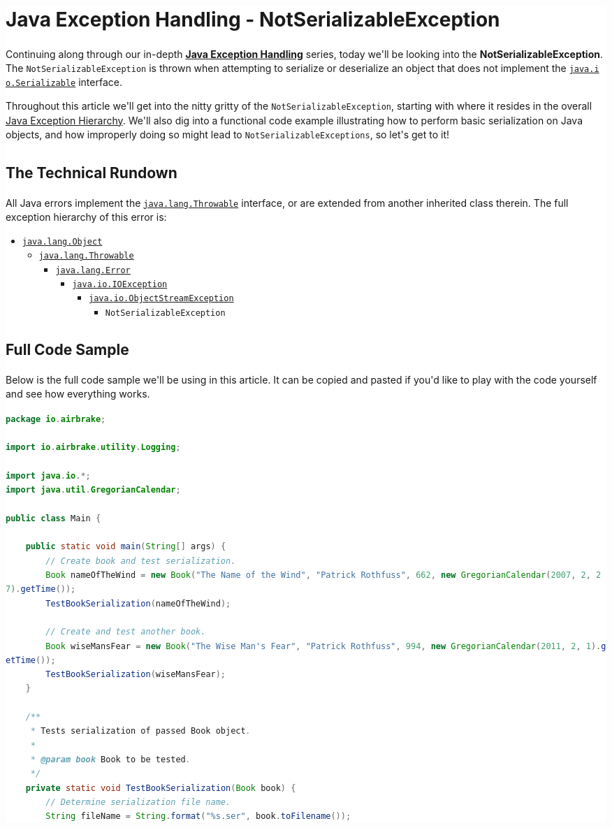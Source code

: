 # Java Exception Handling - NotSerializableException

Continuing along through our in-depth [__Java Exception Handling__](https://airbrake.io/blog/java-exception-handling/the-java-exception-class-hierarchy) series, today we'll be looking into the **NotSerializableException**.  The `NotSerializableException` is thrown when attempting to serialize or deserialize an object that does not implement the [`java.io.Serializable`](https://docs.oracle.com/javase/8/docs/api/java/io/Serializable.html) interface.

Throughout this article we'll get into the nitty gritty of the `NotSerializableException`, starting with where it resides in the overall [Java Exception Hierarchy](https://airbrake.io/blog/java-exception-handling/the-java-exception-class-hierarchy).  We'll also dig into a functional code example illustrating how to perform basic serialization on Java objects, and how improperly doing so might lead to `NotSerializableExceptions`, so let's get to it!

## The Technical Rundown

All Java errors implement the [`java.lang.Throwable`](https://airbrake.io/blog/java-exception-handling/the-java-exception-class-hierarchy) interface, or are extended from another inherited class therein.  The full exception hierarchy of this error is:

- [`java.lang.Object`](https://docs.oracle.com/javase/8/docs/api/java/lang/Object.html)
    - [`java.lang.Throwable`](https://airbrake.io/blog/java-exception-handling/the-java-exception-class-hierarchy)
        - [`java.lang.Error`](https://docs.oracle.com/javase/8/docs/api/java/lang/Error.html)
            - [`java.io.IOException`](https://docs.oracle.com/javase/8/docs/api/java/lang/Exception.html)
                - [`java.io.ObjectStreamException`](https://docs.oracle.com/javase/8/docs/api/java/io/ObjectStreamException.html)
                    - `NotSerializableException`

## Full Code Sample

Below is the full code sample we'll be using in this article.  It can be copied and pasted if you'd like to play with the code yourself and see how everything works.

```java
package io.airbrake;

import io.airbrake.utility.Logging;

import java.io.*;
import java.util.GregorianCalendar;

public class Main {

    public static void main(String[] args) {
        // Create book and test serialization.
        Book nameOfTheWind = new Book("The Name of the Wind", "Patrick Rothfuss", 662, new GregorianCalendar(2007, 2, 27).getTime());
        TestBookSerialization(nameOfTheWind);

        // Create and test another book.
        Book wiseMansFear = new Book("The Wise Man's Fear", "Patrick Rothfuss", 994, new GregorianCalendar(2011, 2, 1).getTime());
        TestBookSerialization(wiseMansFear);
    }

    /**
     * Tests serialization of passed Book object.
     *
     * @param book Book to be tested.
     */
    private static void TestBookSerialization(Book book) {
        // Determine serialization file name.
        String fileName = String.format("%s.ser", book.toFilename());
```